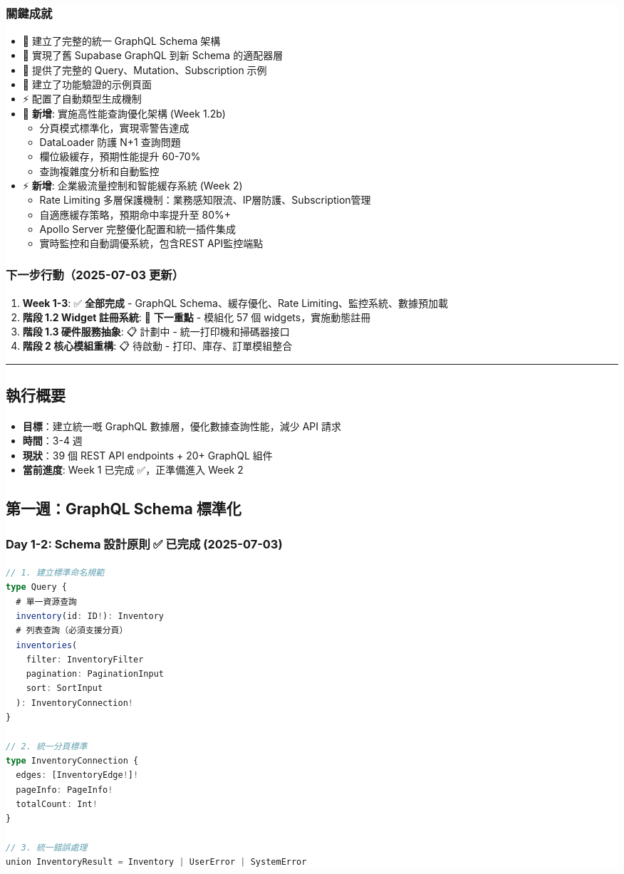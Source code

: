 ### 關鍵成就
- 🎯 建立了完整的統一 GraphQL Schema 架構
- 🔄 實現了舊 Supabase GraphQL 到新 Schema 的適配器層
- 📝 提供了完整的 Query、Mutation、Subscription 示例
- 🧪 建立了功能驗證的示例頁面
- ⚡ 配置了自動類型生成機制
- 🚀 **新增**: 實施高性能查詢優化架構 (Week 1.2b)
  - 分頁模式標準化，實現零警告達成
  - DataLoader 防護 N+1 查詢問題
  - 欄位級緩存，預期性能提升 60-70%
  - 查詢複雜度分析和自動監控
- ⚡ **新增**: 企業級流量控制和智能緩存系統 (Week 2)
  - Rate Limiting 多層保護機制：業務感知限流、IP層防護、Subscription管理
  - 自適應緩存策略，預期命中率提升至 80%+
  - Apollo Server 完整優化配置和統一插件集成
  - 實時監控和自動調優系統，包含REST API監控端點

### 下一步行動（2025-07-03 更新）
1. **Week 1-3**: ✅ **全部完成** - GraphQL Schema、緩存優化、Rate Limiting、監控系統、數據預加載
2. **階段 1.2 Widget 註冊系統**: 🚀 **下一重點** - 模組化 57 個 widgets，實施動態註冊
3. **階段 1.3 硬件服務抽象**: 📋 計劃中 - 統一打印機和掃碼器接口
4. **階段 2 核心模組重構**: 📋 待啟動 - 打印、庫存、訂單模組整合

---

## 執行概要
- **目標**：建立統一嘅 GraphQL 數據層，優化數據查詢性能，減少 API 請求
- **時間**：3-4 週
- **現狀**：39 個 REST API endpoints + 20+ GraphQL 組件
- **當前進度**: Week 1 已完成 ✅，正準備進入 Week 2

## 第一週：GraphQL Schema 標準化

### Day 1-2: Schema 設計原則 ✅ **已完成 (2025-07-03)**
```typescript
// 1. 建立標準命名規範
type Query {
  # 單一資源查詢
  inventory(id: ID!): Inventory
  # 列表查詢（必須支援分頁）
  inventories(
    filter: InventoryFilter
    pagination: PaginationInput
    sort: SortInput
  ): InventoryConnection!
}

// 2. 統一分頁標準
type InventoryConnection {
  edges: [InventoryEdge!]!
  pageInfo: PageInfo!
  totalCount: Int!
}

// 3. 統一錯誤處理
union InventoryResult = Inventory | UserError | SystemError
```
